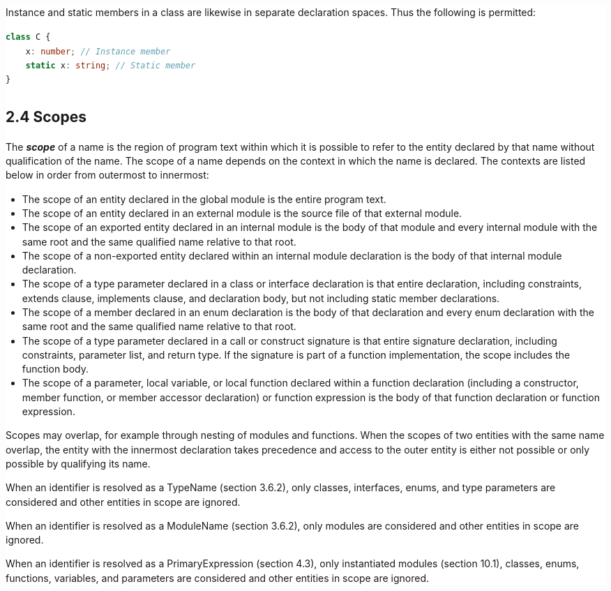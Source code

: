 Instance and static members in a class are likewise in separate declaration spaces. Thus the following is
permitted:

```typescript
class C {
    x: number; // Instance member
    static x: string; // Static member
}
```

## 2.4 Scopes

The ***scope*** of a name is the region of program text within which it is possible to refer to the entity
declared by that name without qualification of the name. The scope of a name depends on the context in
which the name is declared. The contexts are listed below in order from outermost to innermost:

* The scope of an entity declared in the global module is the entire program text.
* The scope of an entity declared in an external module is the source file of that external module.
* The scope of an exported entity declared in an internal module is the body of that module and
every internal module with the same root and the same qualified name relative to that root.
* The scope of a non-exported entity declared within an internal module declaration is the body
of that internal module declaration.
* The scope of a type parameter declared in a class or interface declaration is that entire
declaration, including constraints, extends clause, implements clause, and declaration body,
but not including static member declarations.
* The scope of a member declared in an enum declaration is the body of that declaration and every
enum declaration with the same root and the same qualified name relative to that root.
* The scope of a type parameter declared in a call or construct signature is that entire signature
declaration, including constraints, parameter list, and return type. If the signature is part of a
function implementation, the scope includes the function body.
* The scope of a parameter, local variable, or local function declared within a function declaration 
(including a constructor, member function, or member accessor declaration) or function expression is 
the body of that function declaration or function expression.

Scopes may overlap, for example through nesting of modules and functions. When the scopes of two
entities with the same name overlap, the entity with the innermost declaration takes precedence and
access to the outer entity is either not possible or only possible by qualifying its name.

When an identifier is resolved as a TypeName (section 3.6.2), only classes, interfaces, enums, and type
parameters are considered and other entities in scope are ignored.

When an identifier is resolved as a ModuleName (section 3.6.2), only modules are considered and other
entities in scope are ignored.

When an identifier is resolved as a PrimaryExpression (section 4.3), only instantiated modules (section
10.1), classes, enums, functions, variables, and parameters are considered and other entities in scope are
ignored.
